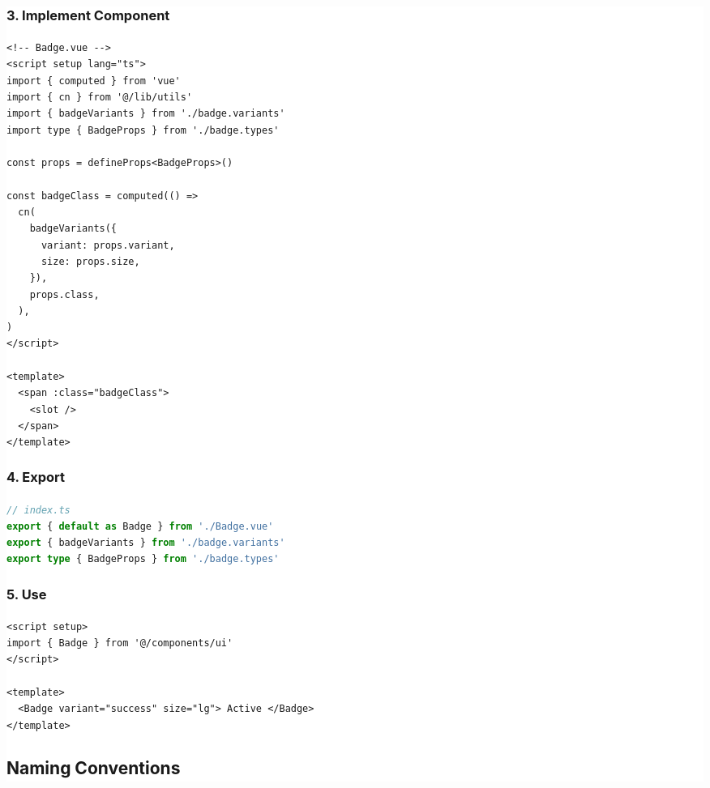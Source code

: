 ### 3. Implement Component

```vue
<!-- Badge.vue -->
<script setup lang="ts">
import { computed } from 'vue'
import { cn } from '@/lib/utils'
import { badgeVariants } from './badge.variants'
import type { BadgeProps } from './badge.types'

const props = defineProps<BadgeProps>()

const badgeClass = computed(() =>
  cn(
    badgeVariants({
      variant: props.variant,
      size: props.size,
    }),
    props.class,
  ),
)
</script>

<template>
  <span :class="badgeClass">
    <slot />
  </span>
</template>
```

### 4. Export

```typescript
// index.ts
export { default as Badge } from './Badge.vue'
export { badgeVariants } from './badge.variants'
export type { BadgeProps } from './badge.types'
```

### 5. Use

```vue
<script setup>
import { Badge } from '@/components/ui'
</script>

<template>
  <Badge variant="success" size="lg"> Active </Badge>
</template>
```

## Naming Conventions
